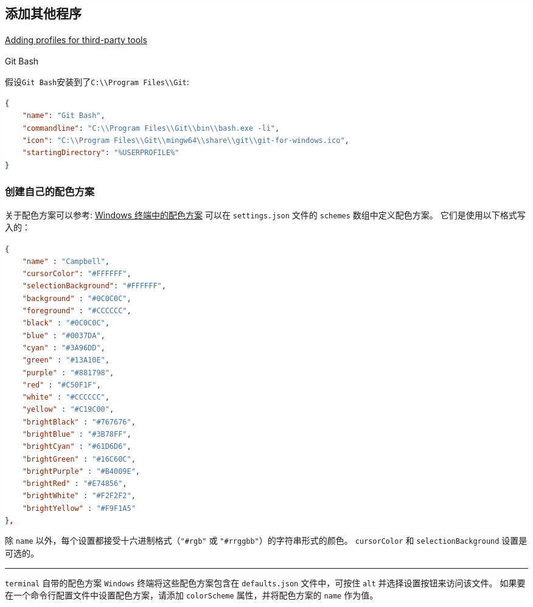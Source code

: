 ## 添加其他程序

[Adding profiles for third-party tools](https://github.com/microsoft/terminal/blob/main/doc/user-docs/ThirdPartyToolProfiles.md)

Git Bash

假设`Git Bash`安装到了`C:\\Program Files\\Git`:

```json
{
    "name": "Git Bash",
    "commandline": "C:\\Program Files\\Git\\bin\\bash.exe -li",
    "icon": "C:\\Program Files\\Git\\mingw64\\share\\git\\git-for-windows.ico",
    "startingDirectory": "%USERPROFILE%"
}
```

### 创建自己的配色方案

关于配色方案可以参考: [Windows 终端中的配色方案](https://docs.microsoft.com/zh-cn/windows/terminal/customize-settings/color-schemes)
可以在 `settings.json` 文件的 `schemes` 数组中定义配色方案。 它们是使用以下格式写入的：

```json
{
    "name" : "Campbell",
    "cursorColor": "#FFFFFF",
    "selectionBackground": "#FFFFFF",
    "background" : "#0C0C0C",
    "foreground" : "#CCCCCC",
    "black" : "#0C0C0C",
    "blue" : "#0037DA",
    "cyan" : "#3A96DD",
    "green" : "#13A10E",
    "purple" : "#881798",
    "red" : "#C50F1F",
    "white" : "#CCCCCC",
    "yellow" : "#C19C00",
    "brightBlack" : "#767676",
    "brightBlue" : "#3B78FF",
    "brightCyan" : "#61D6D6",
    "brightGreen" : "#16C60C",
    "brightPurple" : "#B4009E",
    "brightRed" : "#E74856",
    "brightWhite" : "#F2F2F2",
    "brightYellow" : "#F9F1A5"
},
```

除 `name` 以外，每个设置都接受十六进制格式（`"#rgb"` 或 `"#rrggbb"`）的字符串形式的颜色。 `cursorColor` 和 `selectionBackground` 设置是可选的。

***
`terminal` 自带的配色方案
`Windows` 终端将这些配色方案包含在 `defaults.json` 文件中，可按住 `alt` 并选择设置按钮来访问该文件。 
如果要在一个命令行配置文件中设置配色方案，请添加 `colorScheme` 属性，并将配色方案的 `name` 作为值。
